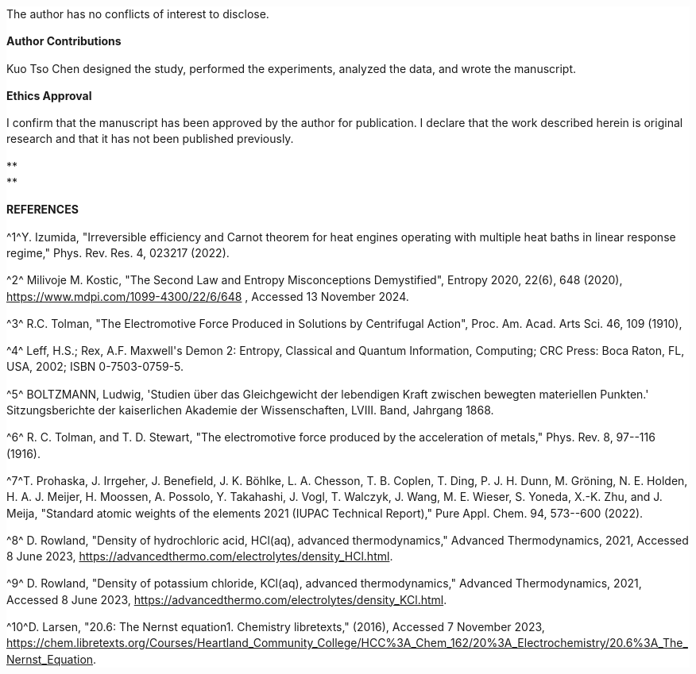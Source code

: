 The author has no conflicts of interest to disclose.

**Author Contributions**

Kuo Tso Chen designed the study, performed the experiments, analyzed the data, and wrote the manuscript.

**Ethics Approval**

I confirm that the manuscript has been approved by the author for publication. I declare that the work described herein is original research and that it has not been published previously.

**\
**

**REFERENCES**

^1^Y. Izumida, \"Irreversible efficiency and Carnot theorem for heat engines operating with multiple heat baths in linear response regime,\" Phys. Rev. Res. 4, 023217 (2022).

^2^ Milivoje M. Kostic, \"The Second Law and Entropy Misconceptions Demystified\", Entropy 2020, 22(6), 648 (2020), https://www.mdpi.com/1099-4300/22/6/648 , Accessed 13 November 2024.

^3^ R.C. Tolman, \"The Electromotive Force Produced in Solutions by Centrifugal Action\", Proc. Am. Acad. Arts Sci. 46, 109 (1910),

^4^ Leff, H.S.; Rex, A.F. Maxwell's Demon 2: Entropy, Classical and Quantum Information, Computing; CRC Press: Boca Raton, FL, USA, 2002; ISBN 0-7503-0759-5.

^5^ BOLTZMANN, Ludwig, 'Studien über das Gleichgewicht der lebendigen Kraft zwischen bewegten materiellen Punkten.' Sitzungsberichte der kaiserlichen Akademie der Wissenschaften, LVIII. Band, Jahrgang 1868.

^6^ R. C. Tolman, and T. D. Stewart, \"The electromotive force produced by the acceleration of metals,\" Phys. Rev. 8, 97--116 (1916).

^7^T. Prohaska, J. Irrgeher, J. Benefield, J. K. Böhlke, L. A. Chesson, T. B. Coplen, T. Ding, P. J. H. Dunn, M. Gröning, N. E. Holden, H. A. J. Meijer, H. Moossen, A. Possolo, Y. Takahashi, J. Vogl, T. Walczyk, J. Wang, M. E. Wieser, S. Yoneda, X.-K. Zhu, and J. Meija, \"Standard atomic weights of the elements 2021 (IUPAC Technical Report),\" Pure Appl. Chem. 94, 573--600 (2022).

^8^ D. Rowland, \"Density of hydrochloric acid, HCl(aq), advanced thermodynamics,\" Advanced Thermodynamics, 2021, Accessed 8 June 2023, https://advancedthermo.com/electrolytes/density_HCl.html.

^9^ D. Rowland, \"Density of potassium chloride, KCl(aq), advanced thermodynamics,\" Advanced Thermodynamics, 2021, Accessed 8 June 2023, https://advancedthermo.com/electrolytes/density_KCl.html.

^10^D. Larsen, \"20.6: The Nernst equation1. Chemistry libretexts,\" (2016), Accessed 7 November 2023, https://chem.libretexts.org/Courses/Heartland_Community_College/HCC%3A_Chem_162/20%3A_Electrochemistry/20.6%3A_The_Nernst_Equation.
